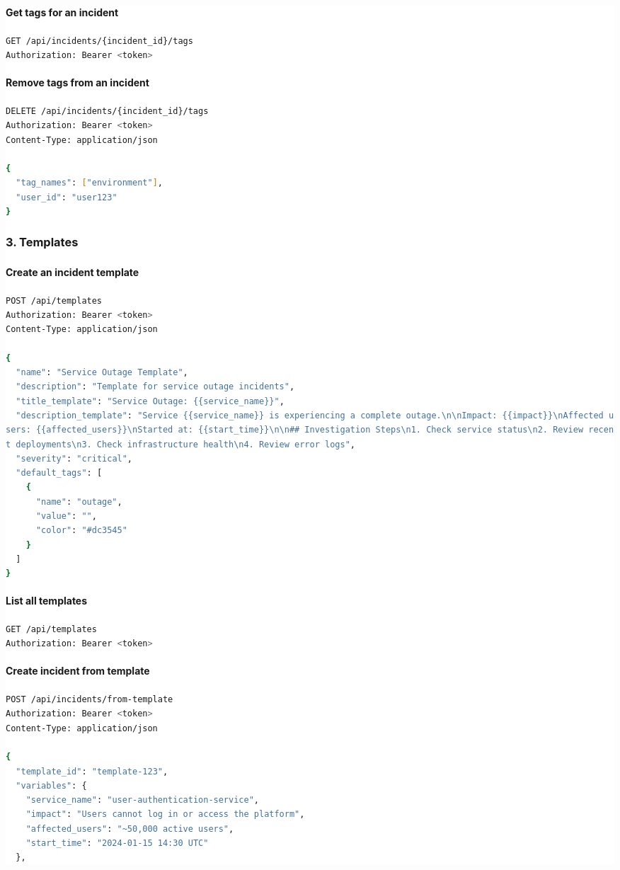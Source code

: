 #### Get tags for an incident
```bash
GET /api/incidents/{incident_id}/tags
Authorization: Bearer <token>
```

#### Remove tags from an incident
```bash
DELETE /api/incidents/{incident_id}/tags
Authorization: Bearer <token>
Content-Type: application/json

{
  "tag_names": ["environment"],
  "user_id": "user123"
}
```

### 3. Templates

#### Create an incident template
```bash
POST /api/templates
Authorization: Bearer <token>
Content-Type: application/json

{
  "name": "Service Outage Template",
  "description": "Template for service outage incidents",
  "title_template": "Service Outage: {{service_name}}",
  "description_template": "Service {{service_name}} is experiencing a complete outage.\n\nImpact: {{impact}}\nAffected users: {{affected_users}}\nStarted at: {{start_time}}\n\n## Investigation Steps\n1. Check service status\n2. Review recent deployments\n3. Check infrastructure health\n4. Review error logs",
  "severity": "critical",
  "default_tags": [
    {
      "name": "outage",
      "value": "",
      "color": "#dc3545"
    }
  ]
}
```

#### List all templates
```bash
GET /api/templates
Authorization: Bearer <token>
```

#### Create incident from template
```bash
POST /api/incidents/from-template
Authorization: Bearer <token>
Content-Type: application/json

{
  "template_id": "template-123",
  "variables": {
    "service_name": "user-authentication-service",
    "impact": "Users cannot log in or access the platform",
    "affected_users": "~50,000 active users",
    "start_time": "2024-01-15 14:30 UTC"
  },
```